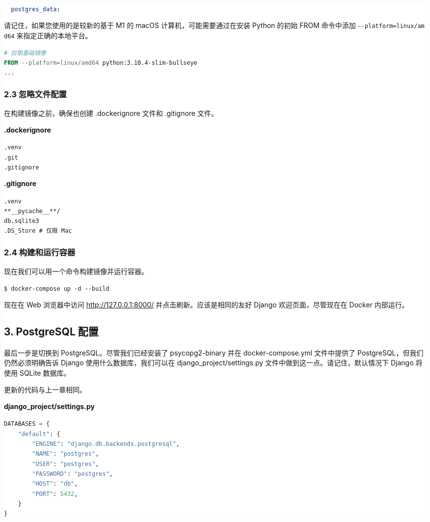 ```yaml
  postgres_data:
```

请记住，如果您使用的是较新的基于 M1 的 macOS 计算机，可能需要通过在安装 Python 的初始 FROM 命令中添加 `--platform=linux/amd64` 来指定正确的本地平台。

```dockerfile
# 拉取基础镜像
FROM --platform=linux/amd64 python:3.10.4-slim-bullseye
...
```

### 2.3 忽略文件配置

在构建镜像之前，确保也创建 .dockerignore 文件和 .gitignore 文件。

**.dockerignore**

```
.venv
.git
.gitignore
```

**.gitignore**

```
.venv
**__pycache__**/
db.sqlite3
.DS_Store # 仅限 Mac
```

### 2.4 构建和运行容器

现在我们可以用一个命令构建镜像并运行容器。

```shell
$ docker-compose up -d --build
```

现在在 Web 浏览器中访问 http://127.0.0.1:8000/ 并点击刷新。应该是相同的友好 Django 欢迎页面，尽管现在在 Docker 内部运行。

## 3. PostgreSQL 配置

最后一步是切换到 PostgreSQL。尽管我们已经安装了 psycopg2-binary 并在 docker-compose.yml 文件中提供了 PostgreSQL，但我们仍然必须明确告诉 Django 使用什么数据库，我们可以在 django_project/settings.py 文件中做到这一点。请记住，默认情况下 Django 将使用 SQLite 数据库。

更新的代码与上一章相同。

**django_project/settings.py**

```python
DATABASES = {
    "default": {
        "ENGINE": "django.db.backends.postgresql",
        "NAME": "postgres",
        "USER": "postgres",
        "PASSWORD": "postgres",
        "HOST": "db",
        "PORT": 5432,
    }
}
```
